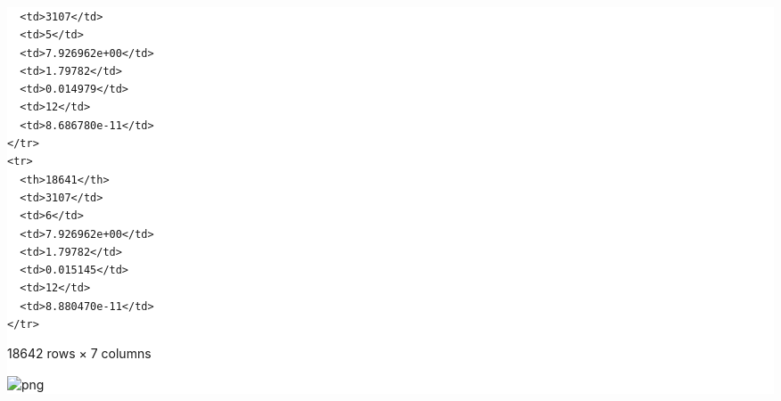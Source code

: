       <td>3107</td>
      <td>5</td>
      <td>7.926962e+00</td>
      <td>1.79782</td>
      <td>0.014979</td>
      <td>12</td>
      <td>8.686780e-11</td>
    </tr>
    <tr>
      <th>18641</th>
      <td>3107</td>
      <td>6</td>
      <td>7.926962e+00</td>
      <td>1.79782</td>
      <td>0.015145</td>
      <td>12</td>
      <td>8.880470e-11</td>
    </tr>
  </tbody>
</table>
<p>18642 rows × 7 columns</p>
</div>




    
![png](Ge_alamode_tadano_files/Ge_alamode_tadano_33_0.png)
    

